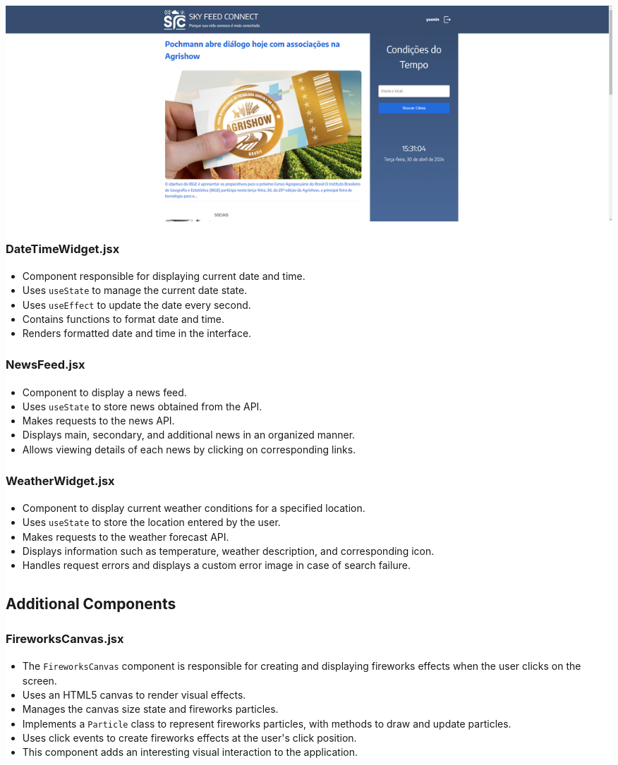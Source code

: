 ![MainPage.jsx](https://github.com/Danielmadr/SkyFeedConnect/blob/0b104ad61e3e57ea676e2b8387d699e370fd7b64/screenshots/MainPage.png)

### DateTimeWidget.jsx

- Component responsible for displaying current date and time.
- Uses `useState` to manage the current date state.
- Uses `useEffect` to update the date every second.
- Contains functions to format date and time.
- Renders formatted date and time in the interface.

### NewsFeed.jsx

- Component to display a news feed.
- Uses `useState` to store news obtained from the API.
- Makes requests to the news API.
- Displays main, secondary, and additional news in an organized manner.
- Allows viewing details of each news by clicking on corresponding links.

### WeatherWidget.jsx

- Component to display current weather conditions for a specified location.
- Uses `useState` to store the location entered by the user.
- Makes requests to the weather forecast API.
- Displays information such as temperature, weather description, and corresponding icon.
- Handles request errors and displays a custom error image in case of search failure.

## Additional Components

### FireworksCanvas.jsx

- The `FireworksCanvas` component is responsible for creating and displaying fireworks effects when the user clicks on the screen.
- Uses an HTML5 canvas to render visual effects.
- Manages the canvas size state and fireworks particles.
- Implements a `Particle` class to represent fireworks particles, with methods to draw and update particles.
- Uses click events to create fireworks effects at the user's click position.
- This component adds an interesting visual interaction to the application.

